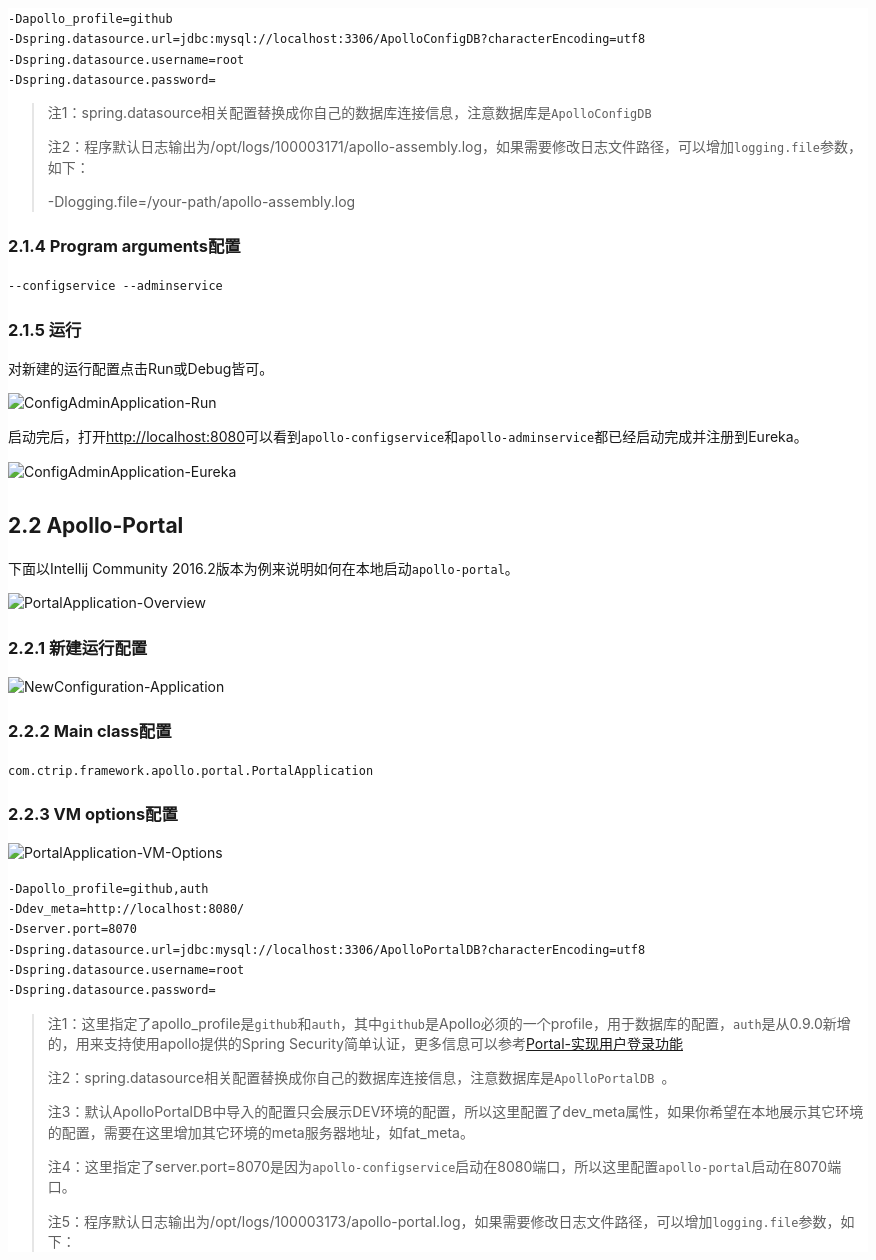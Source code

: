 	-Dapollo_profile=github
	-Dspring.datasource.url=jdbc:mysql://localhost:3306/ApolloConfigDB?characterEncoding=utf8
	-Dspring.datasource.username=root
	-Dspring.datasource.password=

> 注1：spring.datasource相关配置替换成你自己的数据库连接信息，注意数据库是`ApolloConfigDB`
>
>注2：程序默认日志输出为/opt/logs/100003171/apollo-assembly.log，如果需要修改日志文件路径，可以增加`logging.file`参数，如下：
>
>-Dlogging.file=/your-path/apollo-assembly.log

### 2.1.4 Program arguments配置

`--configservice --adminservice`

### 2.1.5 运行

对新建的运行配置点击Run或Debug皆可。

![ConfigAdminApplication-Run](https://raw.githubusercontent.com/ctripcorp/apollo/master/doc/images/local-development/ConfigAdminApplication-Run.png)

启动完后，打开[http://localhost:8080](http://localhost:8080)可以看到`apollo-configservice`和`apollo-adminservice`都已经启动完成并注册到Eureka。

![ConfigAdminApplication-Eureka](https://raw.githubusercontent.com/ctripcorp/apollo/master/doc/images/local-development/ConfigAdminApplication-Eureka.png)

## 2.2 Apollo-Portal

下面以Intellij Community 2016.2版本为例来说明如何在本地启动`apollo-portal`。

![PortalApplication-Overview](https://raw.githubusercontent.com/ctripcorp/apollo/master/doc/images/local-development/PortalApplication-Overview.png)

### 2.2.1 新建运行配置

![NewConfiguration-Application](https://raw.githubusercontent.com/ctripcorp/apollo/master/doc/images/local-development/NewConfiguration-Application.png)

### 2.2.2 Main class配置

`com.ctrip.framework.apollo.portal.PortalApplication`

### 2.2.3 VM options配置

![PortalApplication-VM-Options](https://raw.githubusercontent.com/ctripcorp/apollo/master/doc/images/local-development/PortalApplication-VM-Options.png)

	-Dapollo_profile=github,auth
	-Ddev_meta=http://localhost:8080/
	-Dserver.port=8070
	-Dspring.datasource.url=jdbc:mysql://localhost:3306/ApolloPortalDB?characterEncoding=utf8
	-Dspring.datasource.username=root
	-Dspring.datasource.password=

> 注1：这里指定了apollo_profile是`github`和`auth`，其中`github`是Apollo必须的一个profile，用于数据库的配置，`auth`是从0.9.0新增的，用来支持使用apollo提供的Spring Security简单认证，更多信息可以参考[Portal-实现用户登录功能](zh/development/portal-how-to-implement-user-login-function)
>
>注2：spring.datasource相关配置替换成你自己的数据库连接信息，注意数据库是`ApolloPortalDB `。
>
>注3：默认ApolloPortalDB中导入的配置只会展示DEV环境的配置，所以这里配置了dev\_meta属性，如果你希望在本地展示其它环境的配置，需要在这里增加其它环境的meta服务器地址，如fat\_meta。
>
>注4：这里指定了server.port=8070是因为`apollo-configservice`启动在8080端口，所以这里配置`apollo-portal`启动在8070端口。
>
>注5：程序默认日志输出为/opt/logs/100003173/apollo-portal.log，如果需要修改日志文件路径，可以增加`logging.file`参数，如下：
>